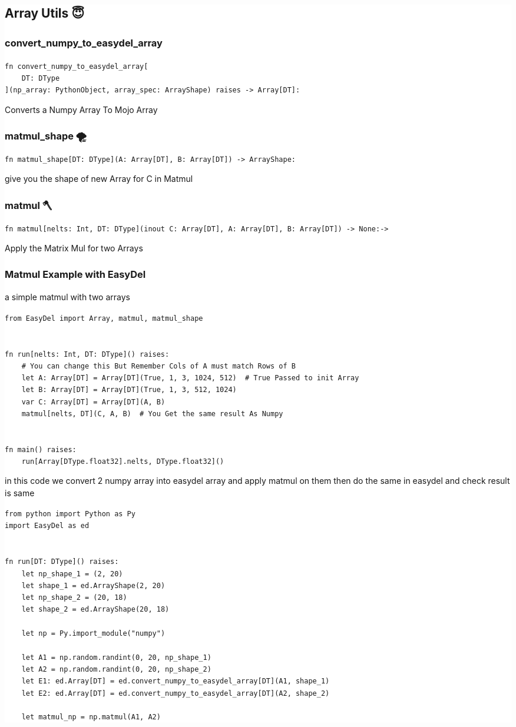 ## Array Utils 😇

### convert_numpy_to_easydel_array

```mojo
fn convert_numpy_to_easydel_array[
    DT: DType
](np_array: PythonObject, array_spec: ArrayShape) raises -> Array[DT]:
```

Converts a Numpy Array To Mojo Array

### matmul_shape 🌪

`fn matmul_shape[DT: DType](A: Array[DT], B: Array[DT]) -> ArrayShape:`

give you the shape of new Array for C in Matmul

### matmul 🪓

`fn matmul[nelts: Int, DT: DType](inout C: Array[DT], A: Array[DT], B: Array[DT]) -> None:->`

Apply the Matrix Mul for two Arrays

### Matmul Example with EasyDel

a simple matmul with two arrays

```mojo
from EasyDel import Array, matmul, matmul_shape


fn run[nelts: Int, DT: DType]() raises:
    # You can change this But Remember Cols of A must match Rows of B
    let A: Array[DT] = Array[DT](True, 1, 3, 1024, 512)  # True Passed to init Array
    let B: Array[DT] = Array[DT](True, 1, 3, 512, 1024)
    var C: Array[DT] = Array[DT](A, B)
    matmul[nelts, DT](C, A, B)  # You Get the same result As Numpy


fn main() raises:
    run[Array[DType.float32].nelts, DType.float32]()
```

in this code we convert 2 numpy array into easydel array and apply matmul on them then do the same in easydel and check
result is same

```mojo
from python import Python as Py
import EasyDel as ed


fn run[DT: DType]() raises:
    let np_shape_1 = (2, 20)
    let shape_1 = ed.ArrayShape(2, 20)
    let np_shape_2 = (20, 18)
    let shape_2 = ed.ArrayShape(20, 18)

    let np = Py.import_module("numpy")

    let A1 = np.random.randint(0, 20, np_shape_1)
    let A2 = np.random.randint(0, 20, np_shape_2)
    let E1: ed.Array[DT] = ed.convert_numpy_to_easydel_array[DT](A1, shape_1)
    let E2: ed.Array[DT] = ed.convert_numpy_to_easydel_array[DT](A2, shape_2)

    let matmul_np = np.matmul(A1, A2)
```